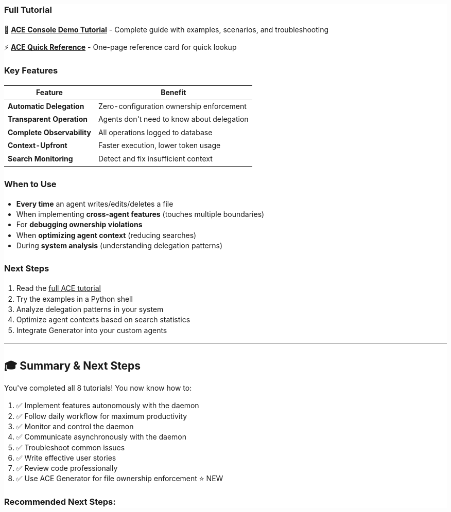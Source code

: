 ### Full Tutorial

📖 **[ACE Console Demo Tutorial](ACE_CONSOLE_DEMO_TUTORIAL.md)** - Complete guide with examples, scenarios, and troubleshooting

⚡ **[ACE Quick Reference](ACE_QUICK_REFERENCE.md)** - One-page reference card for quick lookup

### Key Features

| Feature | Benefit |
|---------|---------|
| **Automatic Delegation** | Zero-configuration ownership enforcement |
| **Transparent Operation** | Agents don't need to know about delegation |
| **Complete Observability** | All operations logged to database |
| **Context-Upfront** | Faster execution, lower token usage |
| **Search Monitoring** | Detect and fix insufficient context |

### When to Use

- **Every time** an agent writes/edits/deletes a file
- When implementing **cross-agent features** (touches multiple boundaries)
- For **debugging ownership violations**
- When **optimizing agent context** (reducing searches)
- During **system analysis** (understanding delegation patterns)

### Next Steps

1. Read the [full ACE tutorial](ACE_CONSOLE_DEMO_TUTORIAL.md)
2. Try the examples in a Python shell
3. Analyze delegation patterns in your system
4. Optimize agent contexts based on search statistics
5. Integrate Generator into your custom agents

---

## 🎓 Summary & Next Steps

You've completed all 8 tutorials! You now know how to:

1. ✅ Implement features autonomously with the daemon
2. ✅ Follow daily workflow for maximum productivity
3. ✅ Monitor and control the daemon
4. ✅ Communicate asynchronously with the daemon
5. ✅ Troubleshoot common issues
6. ✅ Write effective user stories
7. ✅ Review code professionally
8. ✅ Use ACE Generator for file ownership enforcement ⭐ NEW

### Recommended Next Steps:
